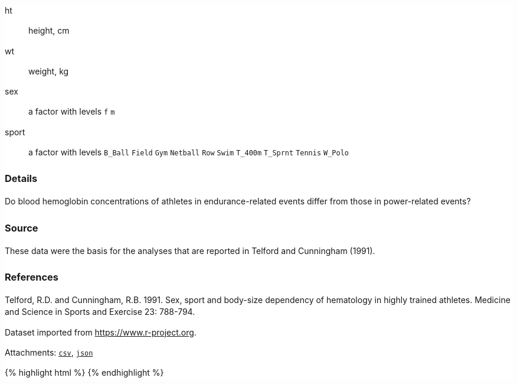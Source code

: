 <dt>ht</dt>
<dd>
<p>height, cm</p>
</dd>
<dt>wt</dt>
<dd>
<p>weight, kg</p>
</dd>
<dt>sex</dt>
<dd>
<p>a factor with levels <code>f</code> <code>m</code></p>
</dd>
<dt>sport</dt>
<dd>
<p>a factor with levels <code>B_Ball</code> <code>Field</code> <code>Gym</code> <code>Netball</code> <code>Row</code> <code>Swim</code> <code>T_400m</code> <code>T_Sprnt</code> <code>Tennis</code> <code>W_Polo</code></p>
</dd>
</dl>
<h3>Details</h3>
<p>Do blood hemoglobin concentrations of athletes in endurance-related events differ from those in power-related events?</p>
<h3>Source</h3>
<p>These data were the basis for the analyses that are reported in Telford and Cunningham (1991).</p>
<h3>References</h3>
<p>Telford, R.D. and Cunningham, R.B. 1991. Sex, sport and body-size dependency of hematology in highly trained athletes. Medicine and Science in Sports and Exercise 23: 788-794.</p>
<p>Dataset imported from <a href="https://www.r-project.org">https://www.r-project.org</a>.</p></div>
<p id="dataset-attachments">Attachments: <code><a target="_blank" href="/assets/data/csv/dataset-86982.csv">csv</a></code>, <code><a target="_blank" href="/assets/data/json/dataset-86982.json">json</a></code></p>
<div id="dataset-iframe">
{% highlight html %}
<iframe src="https://pmagunia.com/iframe/r-dataset-package-daag-ais.html" width="100%" height="100%" style="border:0px"></iframe>
{% endhighlight %}
</div>
<div id="grid"></div>
<script>let json_file = 'dataset-86982.json';</script>